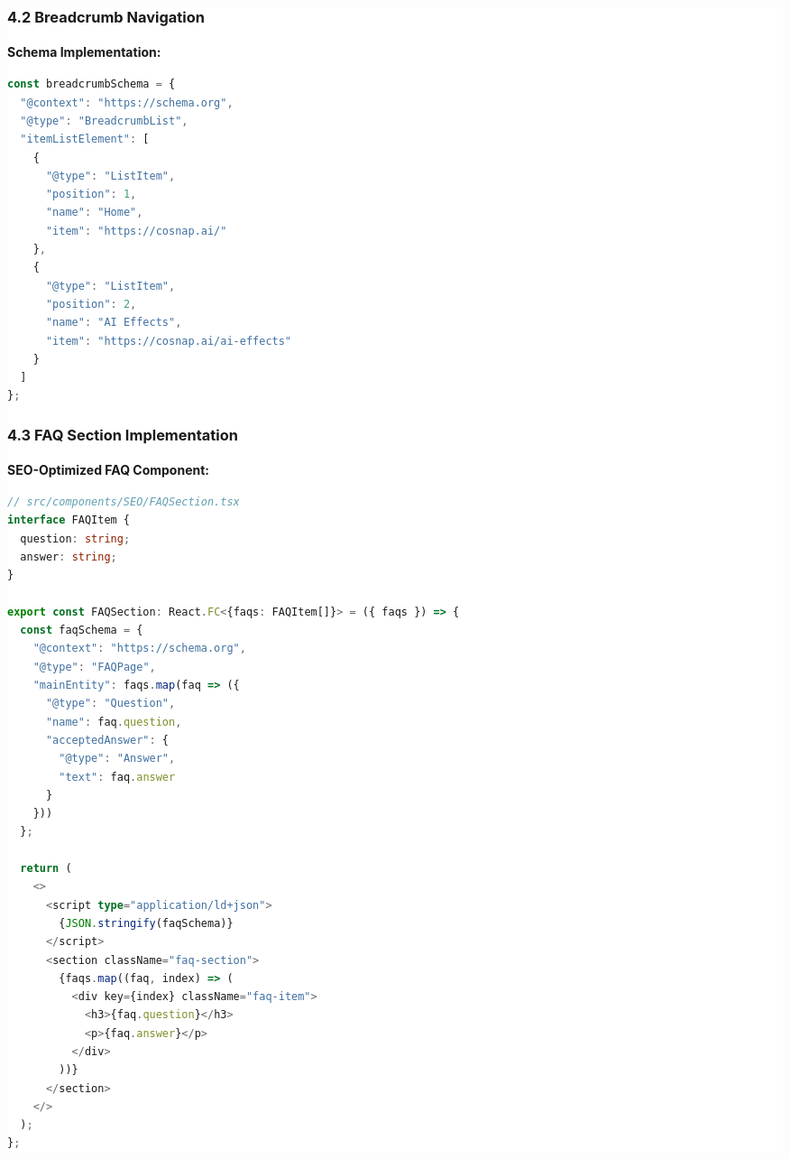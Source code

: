 ### 4.2 Breadcrumb Navigation

**Schema Implementation:**
```typescript
const breadcrumbSchema = {
  "@context": "https://schema.org",
  "@type": "BreadcrumbList",
  "itemListElement": [
    {
      "@type": "ListItem",
      "position": 1,
      "name": "Home",
      "item": "https://cosnap.ai/"
    },
    {
      "@type": "ListItem", 
      "position": 2,
      "name": "AI Effects",
      "item": "https://cosnap.ai/ai-effects"
    }
  ]
};
```

### 4.3 FAQ Section Implementation

**SEO-Optimized FAQ Component:**
```typescript
// src/components/SEO/FAQSection.tsx
interface FAQItem {
  question: string;
  answer: string;
}

export const FAQSection: React.FC<{faqs: FAQItem[]}> = ({ faqs }) => {
  const faqSchema = {
    "@context": "https://schema.org",
    "@type": "FAQPage",
    "mainEntity": faqs.map(faq => ({
      "@type": "Question",
      "name": faq.question,
      "acceptedAnswer": {
        "@type": "Answer",
        "text": faq.answer
      }
    }))
  };
  
  return (
    <>
      <script type="application/ld+json">
        {JSON.stringify(faqSchema)}
      </script>
      <section className="faq-section">
        {faqs.map((faq, index) => (
          <div key={index} className="faq-item">
            <h3>{faq.question}</h3>
            <p>{faq.answer}</p>
          </div>
        ))}
      </section>
    </>
  );
};
```